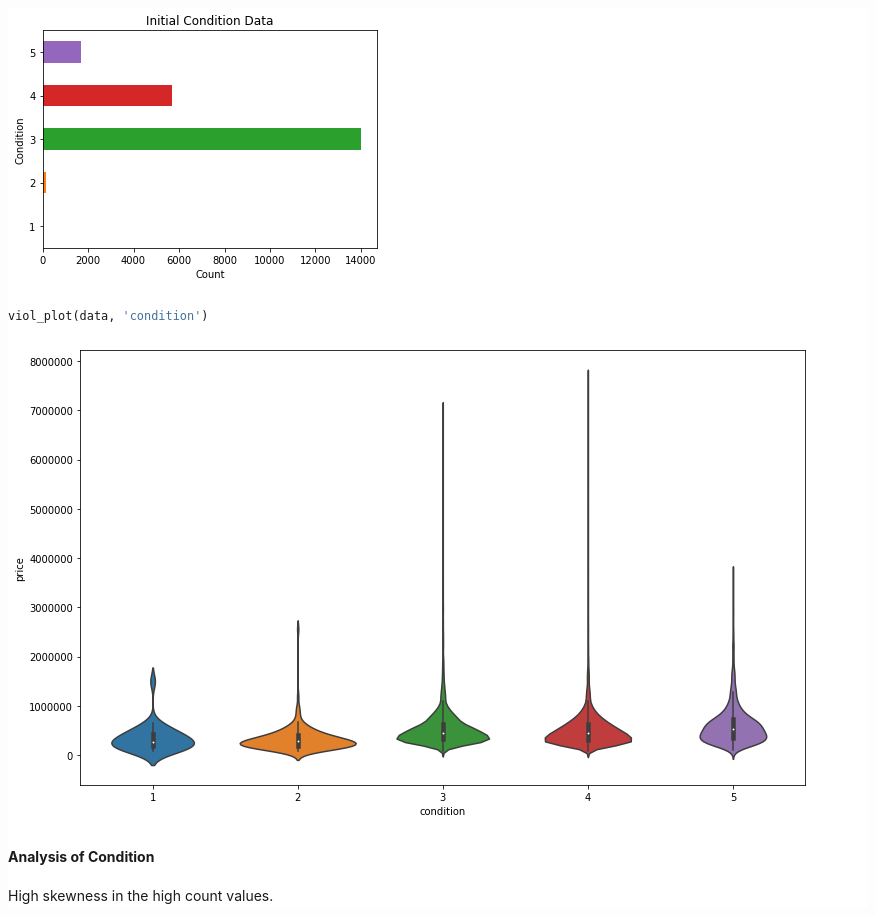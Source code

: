 ![png](student_files/student_89_0.png)



```python
viol_plot(data, 'condition')
```


![png](student_files/student_90_0.png)


#### Analysis of Condition
High skewness in the high count values.

